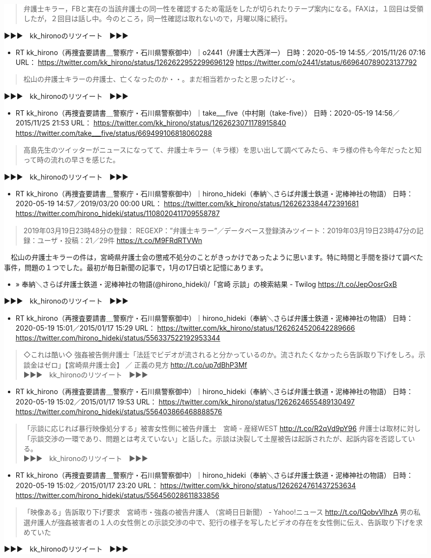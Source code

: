 > 弁護士キラー，FBと実在の当該弁護士の同一性を確認するため電話をしたが切られたりテープ案内になる。FAXは，１回目は受領したが，２回目は話し中。今のところ，同一性確認は取れないので，月曜以降に続行。  

▶▶▶　kk_hironoのリツイート　▶▶▶  

- RT kk_hirono（再捜査要請書＿警察庁・石川県警察御中）｜o2441（弁護士大西洋一） 日時：2020-05-19 14:55／2015/11/26 07:16 URL： https://twitter.com/kk_hirono/status/1262622952299696129 https://twitter.com/o2441/status/669640789023137792  

> 松山の弁護士キラーの弁護士、亡くなったのか・・。まだ相当若かったと思ったけど･･。  

▶▶▶　kk_hironoのリツイート　▶▶▶  

- RT kk_hirono（再捜査要請書＿警察庁・石川県警察御中）｜take___five（中村剛（take-five）） 日時：2020-05-19 14:56／2015/11/25 21:53 URL： https://twitter.com/kk_hirono/status/1262623071178915840 https://twitter.com/take___five/status/669499106818060288  

> 高島先生のツイッターがニュースになってて、弁護士キラー（キラ様）を思い出して調べてみたら、キラ様の件も今年だったと知って時の流れの早さを感じた。  

▶▶▶　kk_hironoのリツイート　▶▶▶  

- RT kk_hirono（再捜査要請書＿警察庁・石川県警察御中）｜hirono_hideki（奉納＼さらば弁護士鉄道・泥棒神社の物語） 日時：2020-05-19 14:57／2019/03/20 00:00 URL： https://twitter.com/kk_hirono/status/1262623384472391681 https://twitter.com/hirono_hideki/status/1108020411709558787  

> 2019年03月19日23時48分の登録： REGEXP：”弁護士キラー”／データベース登録済みツイート：2019年03月19日23時47分の記録：ユーザ・投稿：21／29件 https://t.co/M9FRdRTVWn  

　松山の弁護士キラーの件は，宮崎県弁護士会の懲戒不処分のことがきっかけであったように思います。特に時間と手間を掛けて調べた事件，問題の１つでした。最初が毎日新聞の記事で，1月の17日頃と記憶にあります。

 - » 奉納＼さらば弁護士鉄道・泥棒神社の物語(@hirono_hideki)/「宮崎 示談」の検索結果 - Twilog https://t.co/JepOosrGxB

▶▶▶　kk_hironoのリツイート　▶▶▶  

- RT kk_hirono（再捜査要請書＿警察庁・石川県警察御中）｜hirono_hideki（奉納＼さらば弁護士鉄道・泥棒神社の物語） 日時：2020-05-19 15:01／2015/01/17 15:29 URL： https://twitter.com/kk_hirono/status/1262624520642289666 https://twitter.com/hirono_hideki/status/556337522192953344  

> ◇これは酷い◇ 強姦被告側弁護士「法廷でビデオが流されると分かっているのか。流されたくなかったら告訴取り下げをしろ。示談金はゼロ」【宮崎県弁護士会】 ／ 正義の見方 http://t.co/up7dBhP3Mf  
▶▶▶　kk_hironoのリツイート　▶▶▶  

- RT kk_hirono（再捜査要請書＿警察庁・石川県警察御中）｜hirono_hideki（奉納＼さらば弁護士鉄道・泥棒神社の物語） 日時：2020-05-19 15:02／2015/01/17 19:53 URL： https://twitter.com/kk_hirono/status/1262624655489130497 https://twitter.com/hirono_hideki/status/556403866468888576  

> 「示談に応じれば暴行映像処分する」被害女性側に被告弁護士　宮崎 - 産経WEST http://t.co/R2qVd9pY96 弁護士は取材に対し「示談交渉の一環であり、問題とは考えていない」と話した。示談は決裂して土屋被告は起訴されたが、起訴内容を否認している。  
▶▶▶　kk_hironoのリツイート　▶▶▶  

- RT kk_hirono（再捜査要請書＿警察庁・石川県警察御中）｜hirono_hideki（奉納＼さらば弁護士鉄道・泥棒神社の物語） 日時：2020-05-19 15:02／2015/01/17 23:20 URL： https://twitter.com/kk_hirono/status/1262624761437253634 https://twitter.com/hirono_hideki/status/556456028611833856  

> 「映像ある」告訴取り下げ要求　宮崎市・強姦の被告弁護人 （宮崎日日新聞） - Yahoo!ニュース http://t.co/IQobvVlhzA 男の私選弁護人が強姦被害者の１人の女性側との示談交渉の中で、犯行の様子を写したビデオの存在を女性側に伝え、告訴取り下げを求めていた  

▶▶▶　kk_hironoのリツイート　▶▶▶  
